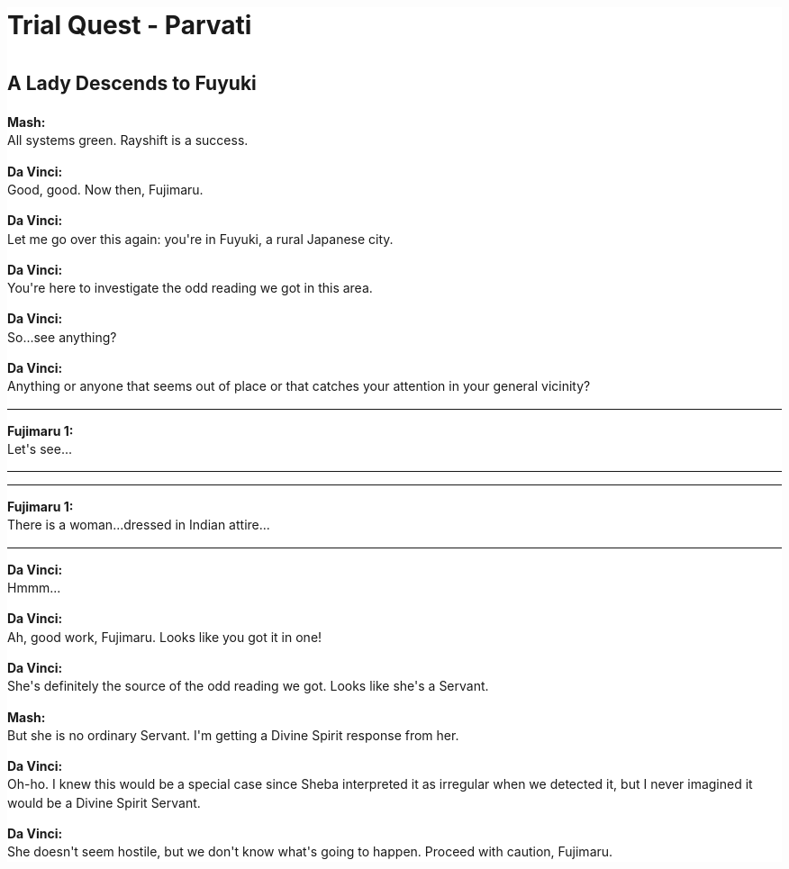 # Trial Quest - Parvati  
  
## A Lady Descends to Fuyuki  
   
**Mash:**   
All systems green. Rayshift is a success.   
   
**Da Vinci:**   
Good, good. Now then, Fujimaru.   
   
**Da Vinci:**   
Let me go over this again: you're in Fuyuki, a rural Japanese city.   
   
**Da Vinci:**   
You're here to investigate the odd reading we got in this area.   
   
**Da Vinci:**   
So...see anything?   
   
**Da Vinci:**   
Anything or anyone that seems out of place or that catches your attention in your general vicinity?   
   
  
---  
  
**Fujimaru 1:**   
Let's see...  
  
---  
   
  
---  
  
**Fujimaru 1:**   
There is a woman...dressed in Indian attire...  
  
---  
   
**Da Vinci:**   
Hmmm...   
   
**Da Vinci:**   
Ah, good work, Fujimaru. Looks like you got it in one!   
   
**Da Vinci:**   
She's definitely the source of the odd reading we got. Looks like she's a Servant.   
   
**Mash:**   
But she is no ordinary Servant. I'm getting a Divine Spirit response from her.   
   
**Da Vinci:**   
Oh-ho. I knew this would be a special case since Sheba interpreted it as irregular when we detected it, but I never imagined it would be a Divine Spirit Servant.   
   
**Da Vinci:**   
She doesn't seem hostile, but we don't know what's going to happen. Proceed with caution, Fujimaru.   
   